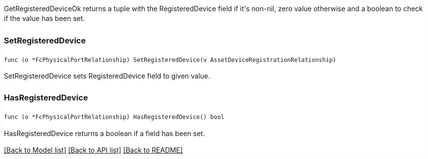 GetRegisteredDeviceOk returns a tuple with the RegisteredDevice field if it's non-nil, zero value otherwise
and a boolean to check if the value has been set.

### SetRegisteredDevice

`func (o *FcPhysicalPortRelationship) SetRegisteredDevice(v AssetDeviceRegistrationRelationship)`

SetRegisteredDevice sets RegisteredDevice field to given value.

### HasRegisteredDevice

`func (o *FcPhysicalPortRelationship) HasRegisteredDevice() bool`

HasRegisteredDevice returns a boolean if a field has been set.


[[Back to Model list]](../README.md#documentation-for-models) [[Back to API list]](../README.md#documentation-for-api-endpoints) [[Back to README]](../README.md)


